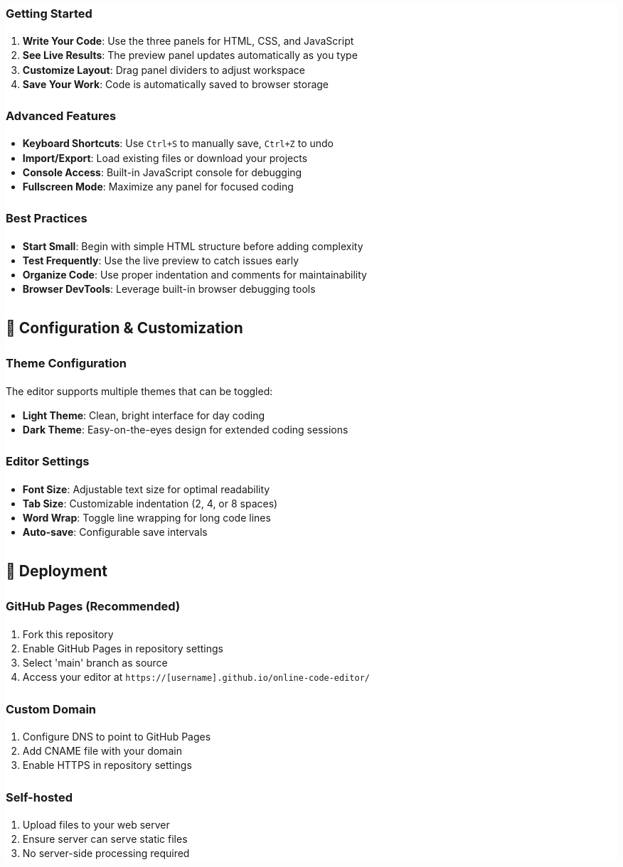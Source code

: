 ### Getting Started
1. **Write Your Code**: Use the three panels for HTML, CSS, and JavaScript
2. **See Live Results**: The preview panel updates automatically as you type
3. **Customize Layout**: Drag panel dividers to adjust workspace
4. **Save Your Work**: Code is automatically saved to browser storage

### Advanced Features
- **Keyboard Shortcuts**: Use `Ctrl+S` to manually save, `Ctrl+Z` to undo
- **Import/Export**: Load existing files or download your projects
- **Console Access**: Built-in JavaScript console for debugging
- **Fullscreen Mode**: Maximize any panel for focused coding

### Best Practices
- **Start Small**: Begin with simple HTML structure before adding complexity
- **Test Frequently**: Use the live preview to catch issues early
- **Organize Code**: Use proper indentation and comments for maintainability
- **Browser DevTools**: Leverage built-in browser debugging tools

## 🔧 Configuration & Customization

### Theme Configuration
The editor supports multiple themes that can be toggled:
- **Light Theme**: Clean, bright interface for day coding
- **Dark Theme**: Easy-on-the-eyes design for extended coding sessions

### Editor Settings
- **Font Size**: Adjustable text size for optimal readability
- **Tab Size**: Customizable indentation (2, 4, or 8 spaces)
- **Word Wrap**: Toggle line wrapping for long code lines
- **Auto-save**: Configurable save intervals

## 🚀 Deployment

### GitHub Pages (Recommended)
1. Fork this repository
2. Enable GitHub Pages in repository settings
3. Select 'main' branch as source
4. Access your editor at `https://[username].github.io/online-code-editor/`

### Custom Domain
1. Configure DNS to point to GitHub Pages
2. Add CNAME file with your domain
3. Enable HTTPS in repository settings

### Self-hosted
1. Upload files to your web server
2. Ensure server can serve static files
3. No server-side processing required
